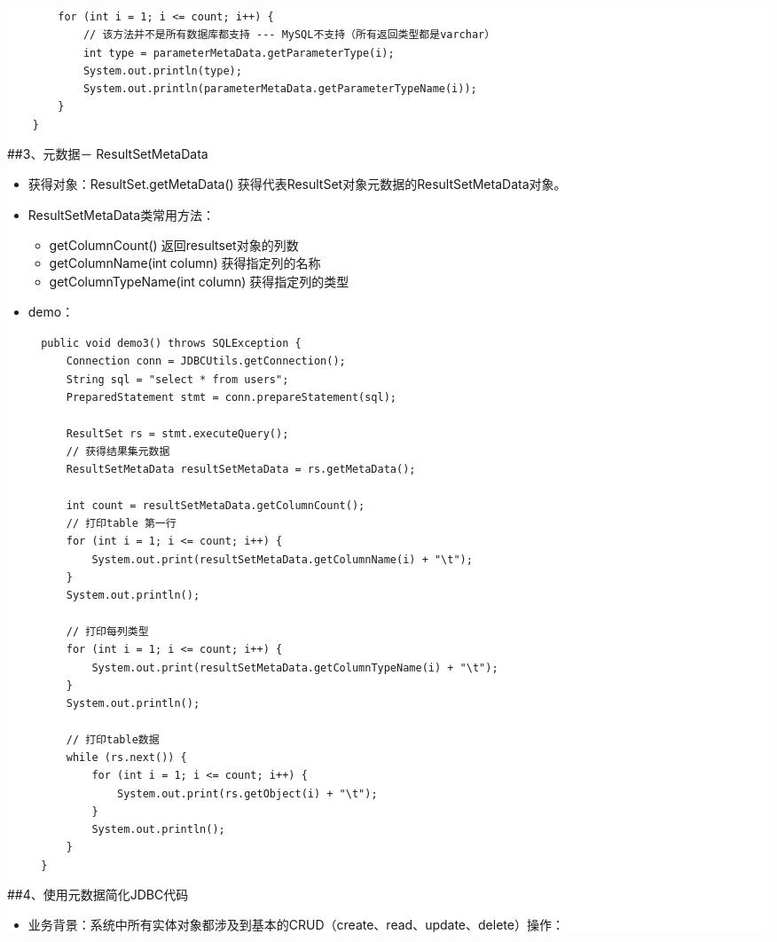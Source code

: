             for (int i = 1; i <= count; i++) {
                // 该方法并不是所有数据库都支持 --- MySQL不支持（所有返回类型都是varchar）
                int type = parameterMetaData.getParameterType(i);
                System.out.println(type);
                System.out.println(parameterMetaData.getParameterTypeName(i));
            }
        }
##3、元数据－ ResultSetMetaData 
- 获得对象：ResultSet.getMetaData() 
    获得代表ResultSet对象元数据的ResultSetMetaData对象。 

- ResultSetMetaData类常用方法：

    - getColumnCount() 
        返回resultset对象的列数
    - getColumnName(int column) 
        获得指定列的名称
    - getColumnTypeName(int column)
        获得指定列的类型 

- demo：

        public void demo3() throws SQLException {
            Connection conn = JDBCUtils.getConnection();
            String sql = "select * from users";
            PreparedStatement stmt = conn.prepareStatement(sql);
    
            ResultSet rs = stmt.executeQuery();
            // 获得结果集元数据
            ResultSetMetaData resultSetMetaData = rs.getMetaData();
    
            int count = resultSetMetaData.getColumnCount();
            // 打印table 第一行
            for (int i = 1; i <= count; i++) {
                System.out.print(resultSetMetaData.getColumnName(i) + "\t");
            }
            System.out.println();
    
            // 打印每列类型
            for (int i = 1; i <= count; i++) {
                System.out.print(resultSetMetaData.getColumnTypeName(i) + "\t");
            }
            System.out.println();
    
            // 打印table数据
            while (rs.next()) {
                for (int i = 1; i <= count; i++) {
                    System.out.print(rs.getObject(i) + "\t");
                }
                System.out.println();
            }
        }

##4、使用元数据简化JDBC代码
- 业务背景：系统中所有实体对象都涉及到基本的CRUD（create、read、update、delete）操作：
